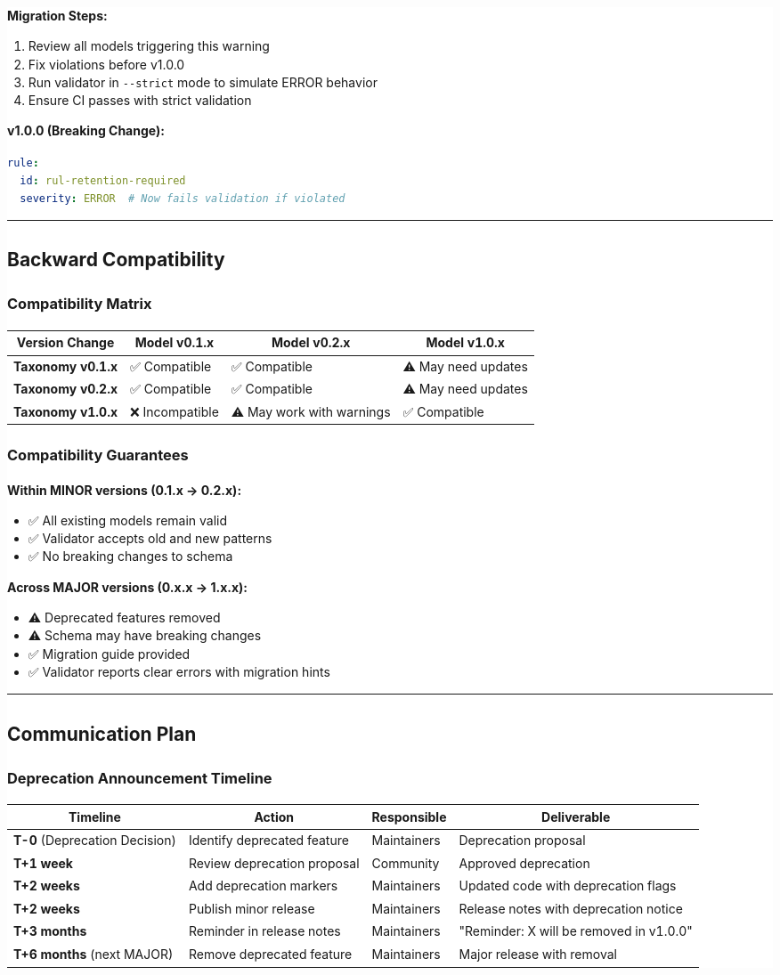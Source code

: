 **Migration Steps:**
1. Review all models triggering this warning
2. Fix violations before v1.0.0
3. Run validator in `--strict` mode to simulate ERROR behavior
4. Ensure CI passes with strict validation

**v1.0.0 (Breaking Change):**
```yaml
rule:
  id: rul-retention-required
  severity: ERROR  # Now fails validation if violated
```

---

## Backward Compatibility

### Compatibility Matrix

| Version Change | Model v0.1.x | Model v0.2.x | Model v1.0.x |
|----------------|--------------|--------------|--------------|
| **Taxonomy v0.1.x** | ✅ Compatible | ✅ Compatible | ⚠️ May need updates |
| **Taxonomy v0.2.x** | ✅ Compatible | ✅ Compatible | ⚠️ May need updates |
| **Taxonomy v1.0.x** | ❌ Incompatible | ⚠️ May work with warnings | ✅ Compatible |

### Compatibility Guarantees

**Within MINOR versions (0.1.x → 0.2.x):**
- ✅ All existing models remain valid
- ✅ Validator accepts old and new patterns
- ✅ No breaking changes to schema

**Across MAJOR versions (0.x.x → 1.x.x):**
- ⚠️ Deprecated features removed
- ⚠️ Schema may have breaking changes
- ✅ Migration guide provided
- ✅ Validator reports clear errors with migration hints

---

## Communication Plan

### Deprecation Announcement Timeline

| Timeline | Action | Responsible | Deliverable |
|----------|--------|-------------|-------------|
| **T-0** (Deprecation Decision) | Identify deprecated feature | Maintainers | Deprecation proposal |
| **T+1 week** | Review deprecation proposal | Community | Approved deprecation |
| **T+2 weeks** | Add deprecation markers | Maintainers | Updated code with deprecation flags |
| **T+2 weeks** | Publish minor release | Maintainers | Release notes with deprecation notice |
| **T+3 months** | Reminder in release notes | Maintainers | "Reminder: X will be removed in v1.0.0" |
| **T+6 months** (next MAJOR) | Remove deprecated feature | Maintainers | Major release with removal |
